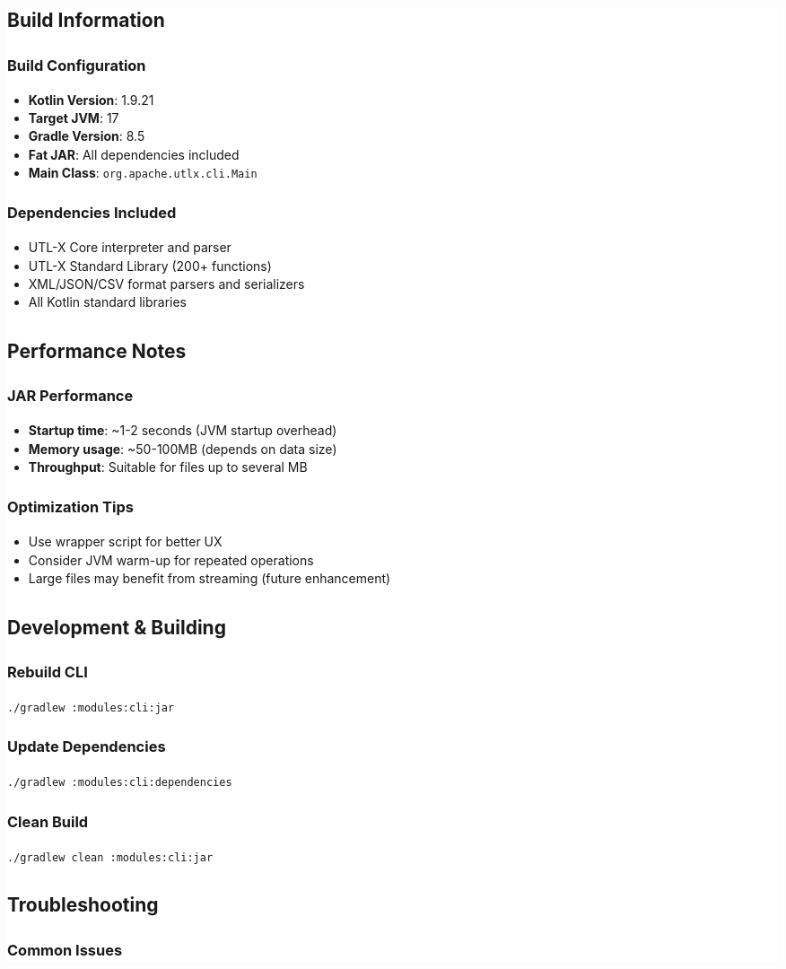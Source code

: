 ## Build Information

### Build Configuration
- **Kotlin Version**: 1.9.21
- **Target JVM**: 17
- **Gradle Version**: 8.5
- **Fat JAR**: All dependencies included
- **Main Class**: `org.apache.utlx.cli.Main`

### Dependencies Included
- UTL-X Core interpreter and parser
- UTL-X Standard Library (200+ functions)
- XML/JSON/CSV format parsers and serializers
- All Kotlin standard libraries

## Performance Notes

### JAR Performance
- **Startup time**: ~1-2 seconds (JVM startup overhead)
- **Memory usage**: ~50-100MB (depends on data size)
- **Throughput**: Suitable for files up to several MB

### Optimization Tips
- Use wrapper script for better UX
- Consider JVM warm-up for repeated operations
- Large files may benefit from streaming (future enhancement)

## Development & Building

### Rebuild CLI
```bash
./gradlew :modules:cli:jar
```

### Update Dependencies
```bash
./gradlew :modules:cli:dependencies
```

### Clean Build
```bash
./gradlew clean :modules:cli:jar
```

## Troubleshooting

### Common Issues

